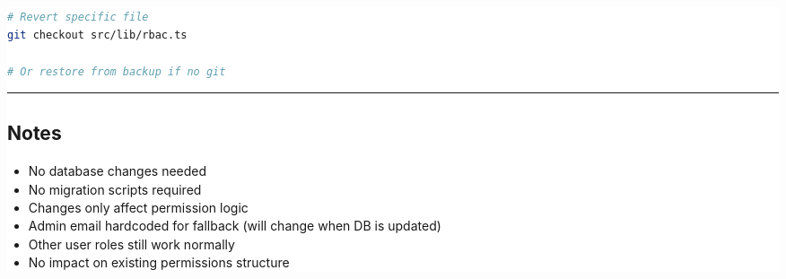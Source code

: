 ```bash
# Revert specific file
git checkout src/lib/rbac.ts

# Or restore from backup if no git
```

---

## Notes

- No database changes needed
- No migration scripts required
- Changes only affect permission logic
- Admin email hardcoded for fallback (will change when DB is updated)
- Other user roles still work normally
- No impact on existing permissions structure
